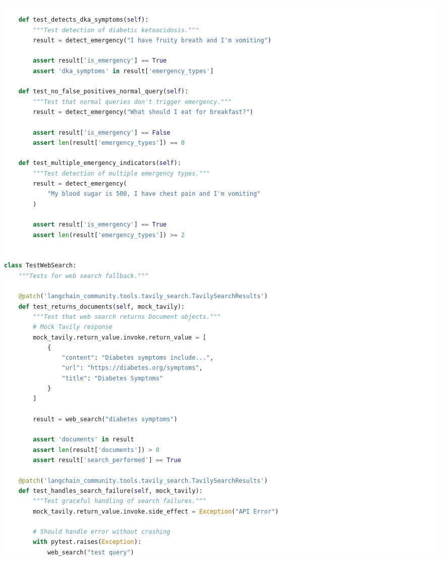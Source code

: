 ```python
    
    def test_detects_dka_symptoms(self):
        """Test detection of diabetic ketoacidosis."""
        result = detect_emergency("I have fruity breath and I'm vomiting")
        
        assert result['is_emergency'] == True
        assert 'dka_symptoms' in result['emergency_types']
    
    def test_no_false_positives_normal_query(self):
        """Test that normal queries don't trigger emergency."""
        result = detect_emergency("What should I eat for breakfast?")
        
        assert result['is_emergency'] == False
        assert len(result['emergency_types']) == 0
    
    def test_multiple_emergency_indicators(self):
        """Test detection of multiple emergency types."""
        result = detect_emergency(
            "My blood sugar is 500, I have chest pain and I'm vomiting"
        )
        
        assert result['is_emergency'] == True
        assert len(result['emergency_types']) >= 2


class TestWebSearch:
    """Tests for web search fallback."""
    
    @patch('langchain_community.tools.tavily_search.TavilySearchResults')
    def test_returns_documents(self, mock_tavily):
        """Test that web search returns Document objects."""
        # Mock Tavily response
        mock_tavily.return_value.invoke.return_value = [
            {
                "content": "Diabetes symptoms include...",
                "url": "https://diabetes.org/symptoms",
                "title": "Diabetes Symptoms"
            }
        ]
        
        result = web_search("diabetes symptoms")
        
        assert 'documents' in result
        assert len(result['documents']) > 0
        assert result['search_performed'] == True
    
    @patch('langchain_community.tools.tavily_search.TavilySearchResults')
    def test_handles_search_failure(self, mock_tavily):
        """Test graceful handling of search failures."""
        mock_tavily.return_value.invoke.side_effect = Exception("API Error")
        
        # Should handle error without crashing
        with pytest.raises(Exception):
            web_search("test query")
```
